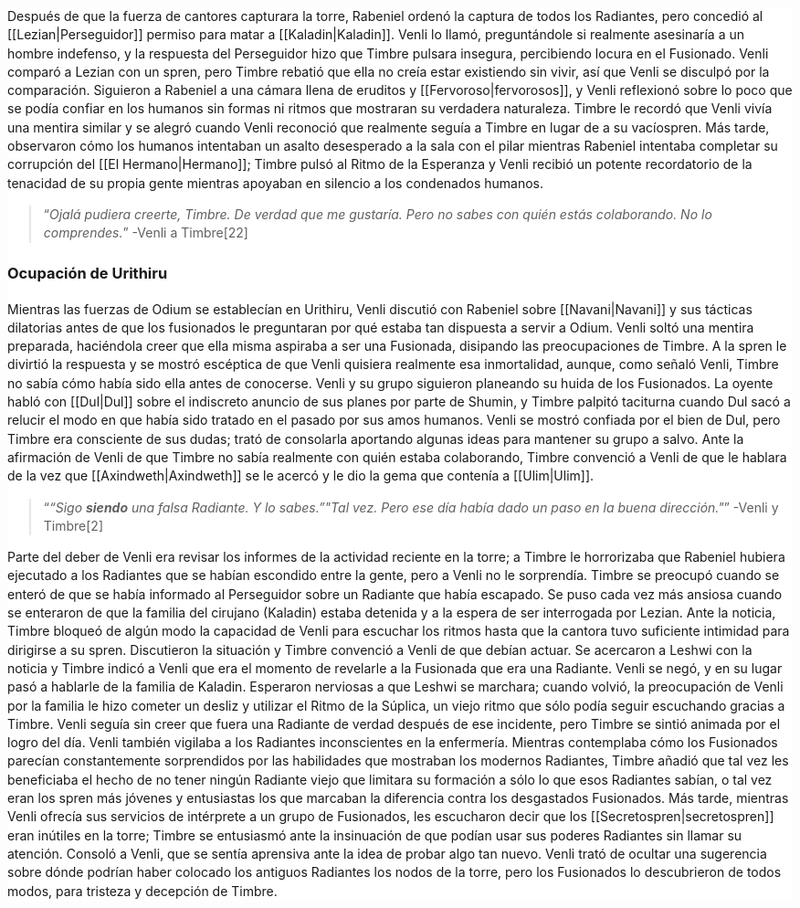 Después de que la fuerza de cantores capturara la torre, Rabeniel ordenó la captura de todos los Radiantes, pero concedió al [[Lezian\|Perseguidor]] permiso para matar a [[Kaladin\|Kaladin]]. Venli lo llamó, preguntándole si realmente asesinaría a un hombre indefenso, y la respuesta del Perseguidor hizo que Timbre pulsara insegura, percibiendo locura en el Fusionado. Venli comparó a Lezian con un spren, pero Timbre rebatió que ella no creía estar existiendo sin vivir, así que Venli se disculpó por la comparación. Siguieron a Rabeniel a una cámara llena de eruditos y [[Fervoroso\|fervorosos]], y Venli reflexionó sobre lo poco que se podía confiar en los humanos sin formas ni ritmos que mostraran su verdadera naturaleza. Timbre le recordó que Venli vivía una mentira similar y se alegró cuando Venli reconoció que realmente seguía a Timbre en lugar de a su vacíospren. Más tarde, observaron cómo los humanos intentaban un asalto desesperado a la sala con el pilar mientras Rabeniel intentaba completar su corrupción del [[El Hermano\|Hermano]]; Timbre pulsó al Ritmo de la Esperanza y Venli recibió un potente recordatorio de la tenacidad de su propia gente mientras apoyaban en silencio a los condenados humanos.

>“*Ojalá pudiera creerte, Timbre. De verdad que me gustaría. Pero no sabes con quién estás colaborando. No lo comprendes.*”
\-Venli a Timbre[22]

### Ocupación de Urithiru
Mientras las fuerzas de Odium se establecían en Urithiru, Venli discutió con Rabeniel sobre [[Navani\|Navani]] y sus tácticas dilatorias antes de que los fusionados le preguntaran por qué estaba tan dispuesta a servir a Odium. Venli soltó una mentira preparada, haciéndola creer que ella misma aspiraba a ser una Fusionada, disipando las preocupaciones de Timbre. A la spren le divirtió la respuesta y se mostró escéptica de que Venli quisiera realmente esa inmortalidad, aunque, como señaló Venli, Timbre no sabía cómo había sido ella antes de conocerse.
Venli y su grupo siguieron planeando su huida de los Fusionados. La oyente habló con [[Dul\|Dul]] sobre el indiscreto anuncio de sus planes por parte de Shumin, y Timbre palpitó taciturna cuando Dul sacó a relucir el modo en que había sido tratado en el pasado por sus amos humanos. Venli se mostró confiada por el bien de Dul, pero Timbre era consciente de sus dudas; trató de consolarla aportando algunas ideas para mantener su grupo a salvo. Ante la afirmación de Venli de que Timbre no sabía realmente con quién estaba colaborando, Timbre convenció a Venli de que le hablara de la vez que [[Axindweth\|Axindweth]] se le acercó y le dio la gema que contenía a [[Ulim\|Ulim]].

>“*“Sigo **siendo** una falsa Radiante. Y lo sabes.”"Tal vez. Pero ese día había dado un paso en la buena dirección."*”
\-Venli y Timbre[2]

Parte del deber de Venli era revisar los informes de la actividad reciente en la torre; a Timbre le horrorizaba que Rabeniel hubiera ejecutado a los Radiantes que se habían escondido entre la gente, pero a Venli no le sorprendía. Timbre se preocupó cuando se enteró de que se había informado al Perseguidor sobre un Radiante que había escapado. Se puso cada vez más ansiosa cuando se enteraron de que la familia del cirujano (Kaladin) estaba detenida y a la espera de ser interrogada por Lezian. Ante la noticia, Timbre bloqueó de algún modo la capacidad de Venli para escuchar los ritmos hasta que la cantora tuvo suficiente intimidad para dirigirse a su spren. Discutieron la situación y Timbre convenció a Venli de que debían actuar. Se acercaron a Leshwi con la noticia y Timbre indicó a Venli que era el momento de revelarle a la Fusionada que era una Radiante. Venli se negó, y en su lugar pasó a hablarle de la familia de Kaladin. Esperaron nerviosas a que Leshwi se marchara; cuando volvió, la preocupación de Venli por la familia le hizo cometer un desliz y utilizar el Ritmo de la Súplica, un viejo ritmo que sólo podía seguir escuchando gracias a Timbre. Venli seguía sin creer que fuera una Radiante de verdad después de ese incidente, pero Timbre se sintió animada por el logro del día.
Venli también vigilaba a los Radiantes inconscientes en la enfermería. Mientras contemplaba cómo los Fusionados parecían constantemente sorprendidos por las habilidades que mostraban los modernos Radiantes, Timbre añadió que tal vez les beneficiaba el hecho de no tener ningún Radiante viejo que limitara su formación a sólo lo que esos Radiantes sabían, o tal vez eran los spren más jóvenes y entusiastas los que marcaban la diferencia contra los desgastados Fusionados. Más tarde, mientras Venli ofrecía sus servicios de intérprete a un grupo de Fusionados, les escucharon decir que los [[Secretospren\|secretospren]] eran inútiles en la torre; Timbre se entusiasmó ante la insinuación de que podían usar sus poderes Radiantes sin llamar su atención. Consoló a Venli, que se sentía aprensiva ante la idea de probar algo tan nuevo. Venli trató de ocultar una sugerencia sobre dónde podrían haber colocado los antiguos Radiantes los nodos de la torre, pero los Fusionados lo descubrieron de todos modos, para tristeza y decepción de Timbre.
